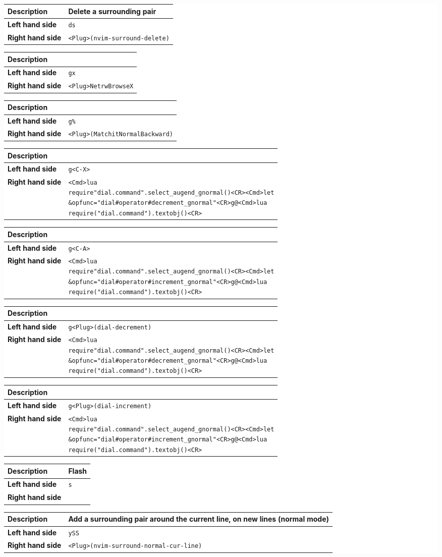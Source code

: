 | **Description** | Delete a surrounding pair |
| :---- | :---- |
| **Left hand side** | <code>ds</code> |
| **Right hand side** | <code>&lt;Plug&gt;(nvim-surround-delete)</code> |

| **Description** | |
| :---- | :---- |
| **Left hand side** | <code>gx</code> |
| **Right hand side** | <code>&lt;Plug&gt;NetrwBrowseX</code> |

| **Description** | |
| :---- | :---- |
| **Left hand side** | <code>g%</code> |
| **Right hand side** | <code>&lt;Plug&gt;(MatchitNormalBackward)</code> |

| **Description** | |
| :---- | :---- |
| **Left hand side** | <code>g&lt;C-X&gt;</code> |
| **Right hand side** | <code>&lt;Cmd&gt;lua require"dial.command".select_augend_gnormal()&lt;CR&gt;&lt;Cmd&gt;let &opfunc="dial#operator#decrement_gnormal"&lt;CR&gt;g@&lt;Cmd&gt;lua require("dial.command").textobj()&lt;CR&gt;</code> |

| **Description** | |
| :---- | :---- |
| **Left hand side** | <code>g&lt;C-A&gt;</code> |
| **Right hand side** | <code>&lt;Cmd&gt;lua require"dial.command".select_augend_gnormal()&lt;CR&gt;&lt;Cmd&gt;let &opfunc="dial#operator#increment_gnormal"&lt;CR&gt;g@&lt;Cmd&gt;lua require("dial.command").textobj()&lt;CR&gt;</code> |

| **Description** | |
| :---- | :---- |
| **Left hand side** | <code>g&lt;Plug&gt;(dial-decrement)</code> |
| **Right hand side** | <code>&lt;Cmd&gt;lua require"dial.command".select_augend_gnormal()&lt;CR&gt;&lt;Cmd&gt;let &opfunc="dial#operator#decrement_gnormal"&lt;CR&gt;g@&lt;Cmd&gt;lua require("dial.command").textobj()&lt;CR&gt;</code> |

| **Description** | |
| :---- | :---- |
| **Left hand side** | <code>g&lt;Plug&gt;(dial-increment)</code> |
| **Right hand side** | <code>&lt;Cmd&gt;lua require"dial.command".select_augend_gnormal()&lt;CR&gt;&lt;Cmd&gt;let &opfunc="dial#operator#increment_gnormal"&lt;CR&gt;g@&lt;Cmd&gt;lua require("dial.command").textobj()&lt;CR&gt;</code> |

| **Description** | Flash |
| :---- | :---- |
| **Left hand side** | <code>s</code> |
| **Right hand side** | |

| **Description** | Add a surrounding pair around the current line, on new lines (normal mode) |
| :---- | :---- |
| **Left hand side** | <code>ySS</code> |
| **Right hand side** | <code>&lt;Plug&gt;(nvim-surround-normal-cur-line)</code> |
